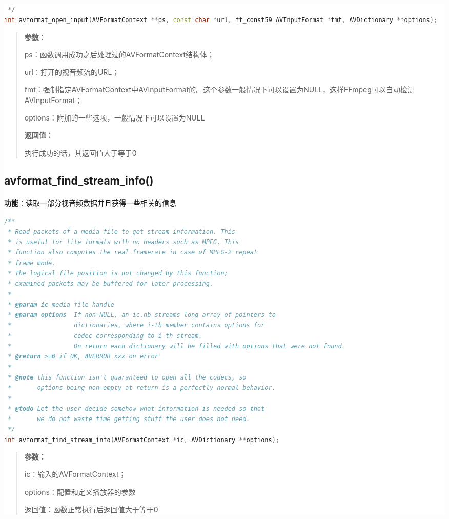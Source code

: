 ```c++
 */
int avformat_open_input(AVFormatContext **ps, const char *url, ff_const59 AVInputFormat *fmt, AVDictionary **options);
```

> **参数**：
>
> ps：函数调用成功之后处理过的AVFormatContext结构体；
>
> url：打开的视音频流的URL；
>
> fmt：强制指定AVFormatContext中AVInputFormat的。这个参数一般情况下可以设置为NULL，这样FFmpeg可以自动检测AVInputFormat；
>
> options：附加的一些选项，一般情况下可以设置为NULL
>
> **返回值：**
>
> 执行成功的话，其返回值大于等于0

## avformat_find_stream_info()

**功能**：读取一部分视音频数据并且获得一些相关的信息

```c++
/**
 * Read packets of a media file to get stream information. This
 * is useful for file formats with no headers such as MPEG. This
 * function also computes the real framerate in case of MPEG-2 repeat
 * frame mode.
 * The logical file position is not changed by this function;
 * examined packets may be buffered for later processing.
 *
 * @param ic media file handle
 * @param options  If non-NULL, an ic.nb_streams long array of pointers to
 *                 dictionaries, where i-th member contains options for
 *                 codec corresponding to i-th stream.
 *                 On return each dictionary will be filled with options that were not found.
 * @return >=0 if OK, AVERROR_xxx on error
 *
 * @note this function isn't guaranteed to open all the codecs, so
 *       options being non-empty at return is a perfectly normal behavior.
 *
 * @todo Let the user decide somehow what information is needed so that
 *       we do not waste time getting stuff the user does not need.
 */
int avformat_find_stream_info(AVFormatContext *ic, AVDictionary **options);
```

> **参数：**
>
> ic：输入的AVFormatContext；
>
> options：配置和定义播放器的参数
>
> 返回值：函数正常执行后返回值大于等于0
